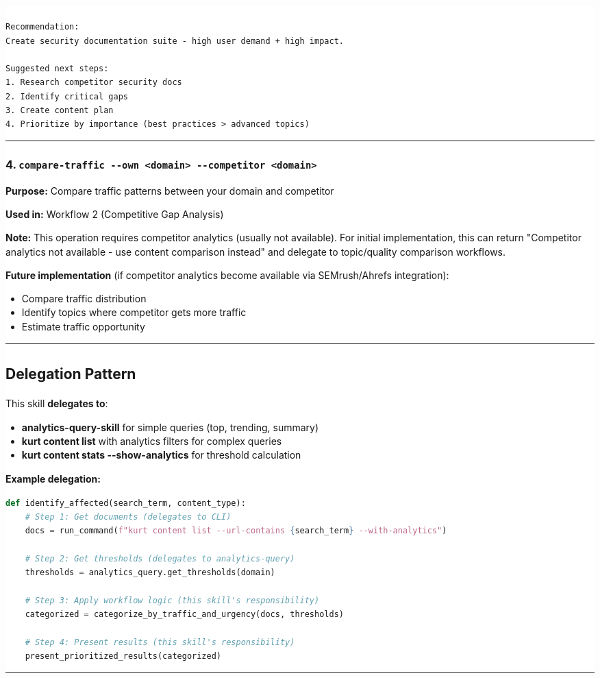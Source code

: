 ```

Recommendation:
Create security documentation suite - high user demand + high impact.

Suggested next steps:
1. Research competitor security docs
2. Identify critical gaps
3. Create content plan
4. Prioritize by importance (best practices > advanced topics)
```

---

### 4. `compare-traffic --own <domain> --competitor <domain>`

**Purpose:** Compare traffic patterns between your domain and competitor

**Used in:** Workflow 2 (Competitive Gap Analysis)

**Note:** This operation requires competitor analytics (usually not available). For initial implementation, this can return "Competitor analytics not available - use content comparison instead" and delegate to topic/quality comparison workflows.

**Future implementation** (if competitor analytics become available via SEMrush/Ahrefs integration):
- Compare traffic distribution
- Identify topics where competitor gets more traffic
- Estimate traffic opportunity

---

## Delegation Pattern

This skill **delegates to**:
- **analytics-query-skill** for simple queries (top, trending, summary)
- **kurt content list** with analytics filters for complex queries
- **kurt content stats --show-analytics** for threshold calculation

**Example delegation:**
```python
def identify_affected(search_term, content_type):
    # Step 1: Get documents (delegates to CLI)
    docs = run_command(f"kurt content list --url-contains {search_term} --with-analytics")

    # Step 2: Get thresholds (delegates to analytics-query)
    thresholds = analytics_query.get_thresholds(domain)

    # Step 3: Apply workflow logic (this skill's responsibility)
    categorized = categorize_by_traffic_and_urgency(docs, thresholds)

    # Step 4: Present results (this skill's responsibility)
    present_prioritized_results(categorized)
```

---